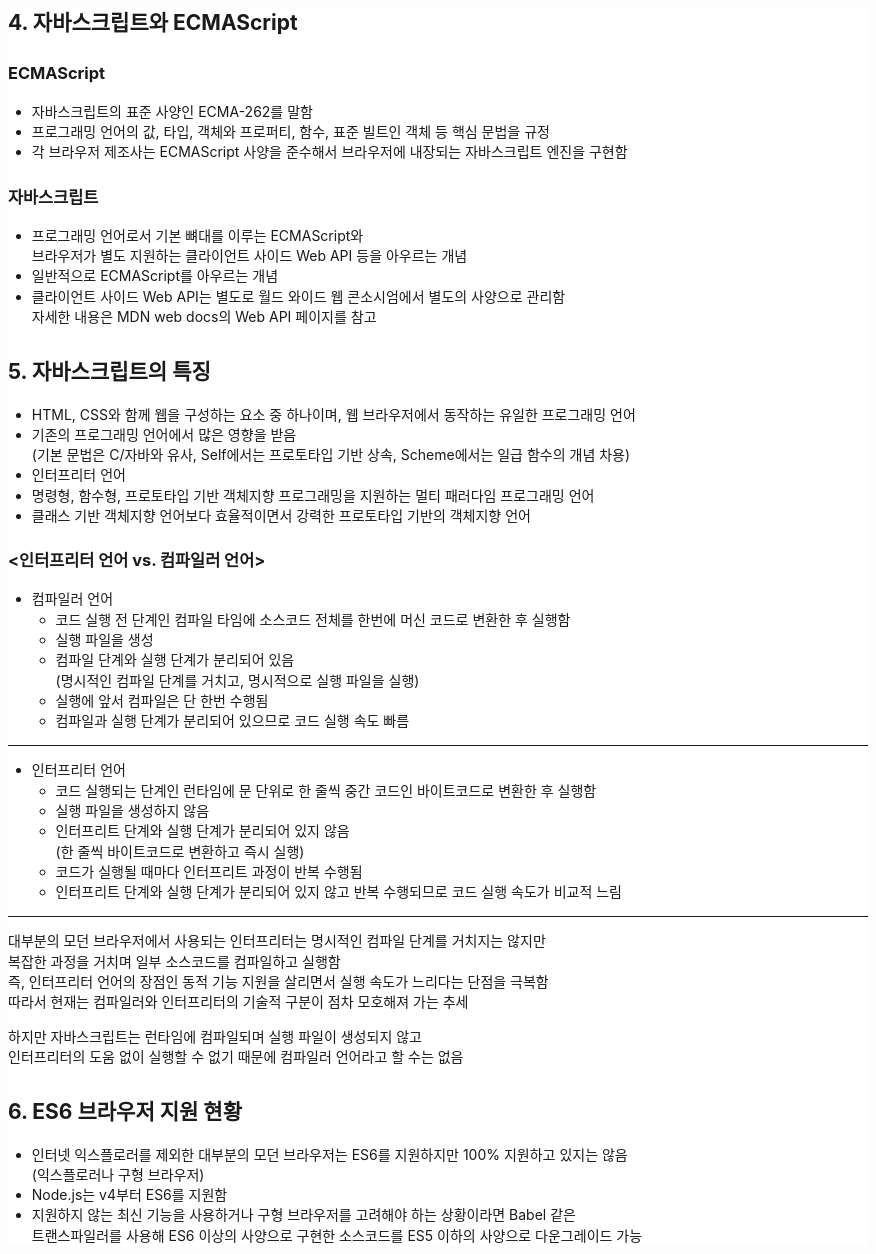 
## 4. 자바스크립트와 ECMAScript

### ECMAScript
* 자바스크립트의 표준 사양인 ECMA-262를 말함
* 프로그래밍 언어의 값, 타입, 객체와 프로퍼티, 함수, 표준 빌트인 객체 등 핵심 문법을 규정
* 각 브라우저 제조사는 ECMAScript 사양을 준수해서 브라우저에 내장되는 자바스크립트 엔진을 구현함

### 자바스크립트
* 프로그래밍 언어로서 기본 뼈대를 이루는 ECMAScript와   
  브라우저가 별도 지원하는 클라이언트 사이드 Web API 등을 아우르는 개념
* 일반적으로 ECMAScript를 아우르는 개념
* 클라이언트 사이드 Web API는 별도로 월드 와이드 웹 콘소시엄에서 별도의 사양으로 관리함   
  자세한 내용은 MDN web docs의 Web API 페이지를 참고



## 5. 자바스크립트의 특징
* HTML, CSS와 함께 웹을 구성하는 요소 중 하나이며, 웹 브라우저에서 동작하는 유일한 프로그래밍 언어
* 기존의 프로그래밍 언어에서 많은 영향을 받음  
  (기본 문법은 C/자바와 유사, Self에서는 프로토타입 기반 상속, Scheme에서는 일급 함수의 개념 차용)
* 인터프리터 언어  
* 명령형, 함수형, 프로토타입 기반 객체지향 프로그래밍을 지원하는 멀티 패러다임 프로그래밍 언어
* 클래스 기반 객체지향 언어보다 효율적이면서 강력한 프로토타입 기반의 객체지향 언어

### <인터프리터 언어 vs. 컴파일러 언어>
* 컴파일러 언어
  * 코드 실행 전 단계인 컴파일 타임에 소스코드 전체를 한번에 머신 코드로 변환한 후 실행함
  * 실행 파일을 생성
  * 컴파일 단계와 실행 단계가 분리되어 있음     
    (명시적인 컴파일 단계를 거치고, 명시적으로 실행 파일을 실행)
  * 실행에 앞서 컴파일은 단 한번 수행됨
  * 컴파일과 실행 단계가 분리되어 있으므로 코드 실행 속도 빠름
---
* 인터프리터 언어  
  * 코드 실행되는 단계인 런타임에 문 단위로 한 줄씩 중간 코드인 바이트코드로 변환한 후 실행함
  * 실행 파일을 생성하지 않음
  * 인터프리트 단계와 실행 단계가 분리되어 있지 않음  
    (한 줄씩 바이트코드로 변환하고 즉시 실행)
  * 코드가 실행될 때마다 인터프리트 과정이 반복 수행됨
  * 인터프리트 단계와 실행 단계가 분리되어 있지 않고 반복 수행되므로 코드 실행 속도가 비교적 느림
---
대부분의 모던 브라우저에서 사용되는 인터프리터는 명시적인 컴파일 단계를 거치지는 않지만   
복잡한 과정을 거치며 일부 소스코드를 컴파일하고 실행함  
즉, 인터프리터 언어의 장점인 동적 기능 지원을 살리면서 실행 속도가 느리다는 단점을 극복함   
따라서 현재는 컴파일러와 인터프리터의 기술적 구분이 점차 모호해져 가는 추세    

하지만 자바스크립트는 런타임에 컴파일되며 실행 파일이 생성되지 않고   
인터프리터의 도움 없이 실행할 수 없기 때문에 컴파일러 언어라고 할 수는 없음

## 6. ES6 브라우저 지원 현황
* 인터넷 익스플로러를 제외한 대부분의 모던 브라우저는 ES6를 지원하지만 100% 지원하고 있지는 않음  
  (익스플로러나 구형 브라우저)
* Node.js는 v4부터 ES6를 지원함 
* 지원하지 않는 최신 기능을 사용하거나 구형 브라우저를 고려해야 하는 상황이라면 Babel 같은   
  트랜스파일러를 사용해 ES6 이상의 사양으로 구현한 소스코드를 ES5 이하의 사양으로 다운그레이드 가능
